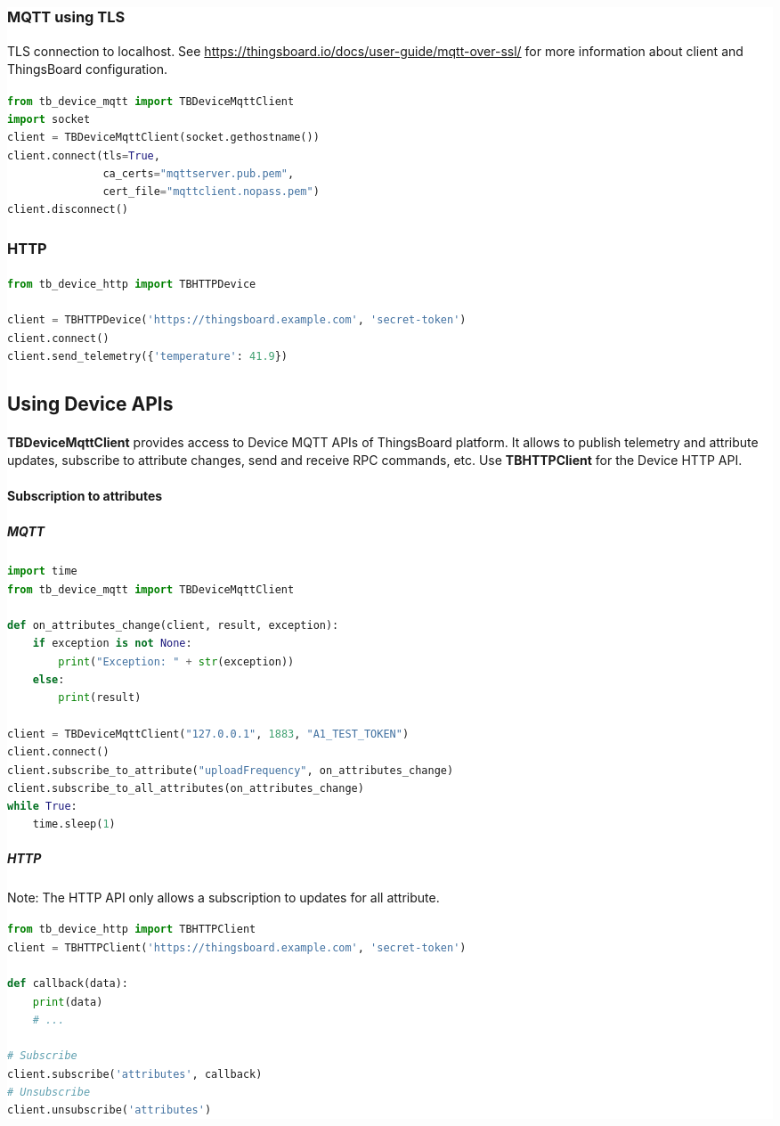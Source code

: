 ### MQTT using TLS

TLS connection to localhost. See https://thingsboard.io/docs/user-guide/mqtt-over-ssl/ for more information about client and ThingsBoard configuration.

```python
from tb_device_mqtt import TBDeviceMqttClient
import socket
client = TBDeviceMqttClient(socket.gethostname())
client.connect(tls=True,
               ca_certs="mqttserver.pub.pem",
               cert_file="mqttclient.nopass.pem")
client.disconnect()
```

### HTTP

````python
from tb_device_http import TBHTTPDevice

client = TBHTTPDevice('https://thingsboard.example.com', 'secret-token')
client.connect()
client.send_telemetry({'temperature': 41.9})
````

## Using Device APIs

**TBDeviceMqttClient** provides access to Device MQTT APIs of ThingsBoard platform. It allows to publish telemetry and attribute updates, subscribe to attribute changes, send and receive RPC commands, etc. Use **TBHTTPClient** for the Device HTTP API.
#### Subscription to attributes
##### MQTT
```python
import time
from tb_device_mqtt import TBDeviceMqttClient

def on_attributes_change(client, result, exception):
    if exception is not None:
        print("Exception: " + str(exception))
    else:
        print(result)

client = TBDeviceMqttClient("127.0.0.1", 1883, "A1_TEST_TOKEN")
client.connect()
client.subscribe_to_attribute("uploadFrequency", on_attributes_change)
client.subscribe_to_all_attributes(on_attributes_change)
while True:
    time.sleep(1)
```

##### HTTP
Note: The HTTP API only allows a subscription to updates for all attribute.
```python
from tb_device_http import TBHTTPClient
client = TBHTTPClient('https://thingsboard.example.com', 'secret-token')

def callback(data):
    print(data)
    # ...

# Subscribe
client.subscribe('attributes', callback)
# Unsubscribe
client.unsubscribe('attributes')
```